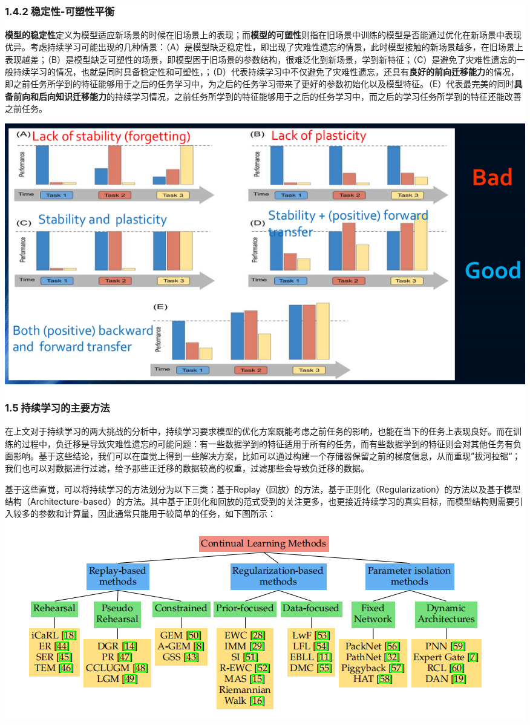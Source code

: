 ### 1.4.2 稳定性-可塑性平衡

**模型的稳定性**定义为模型适应新场景的时候在旧场景上的表现；而**模型的可塑性**则指在旧场景中训练的模型是否能通过优化在新场景中表现优异。考虑持续学习可能出现的几种情景：（A）是模型缺乏稳定性，即出现了灾难性遗忘的情景，此时模型接触的新场景越多，在旧场景上表现越差；（B）是模型缺乏可塑性的场景，即模型困于旧场景的参数结构，很难泛化到新场景，学到新特征；（C）是避免了灾难性遗忘的一般持续学习的情况，也就是同时具备稳定性和可塑性，；（D）代表持续学习中不仅避免了灾难性遗忘，还具有**良好的前向迁移能力**的情况，即之前任务所学到的特征能够用于之后的任务学习中，为之后的任务学习带来了更好的参数初始化以及模型特征。（E）代表最完美的同时**具备前向和后向知识迁移能力**的持续学习情况，之前任务所学到的特征能够用于之后的任务学习中，而之后的学习任务所学到的特征还能改善之前任务。

<img src="../../images/continual-learning/1-3-12.png" alt="1-3-12" style="zoom: 100%;" />



### 1.5 持续学习的主要方法

在上文对于持续学习的两大挑战的分析中，持续学习要求模型的优化方案既能考虑之前任务的影响，也能在当下的任务上表现良好。而在训练的过程中，负迁移是导致灾难性遗忘的可能问题：有一些数据学到的特征适用于所有的任务，而有些数据学到的特征则会对其他任务有负面影响。基于这些结论，我们可以在直觉上得到一些解决方案，比如可以通过构建一个存储器保留之前的梯度信息，从而重现”拔河拉锯“；我们也可以对数据进行过滤，给予那些正迁移的数据较高的权重，过滤那些会导致负迁移的数据。

基于这些直觉，可以将持续学习的方法划分为以下三类：基于Replay（回放）的方法，基于正则化（Regularization）的方法以及基于模型结构（Architecture-based）的方法。其中基于正则化和回放的范式受到的关注更多，也更接近持续学习的真实目标，而模型结构则需要引入较多的参数和计算量，因此通常只能用于较简单的任务，如下图所示：

<img src="../../images/continual-learning/1-3-13.png" alt="1-3-13" style="zoom:100%;" />
